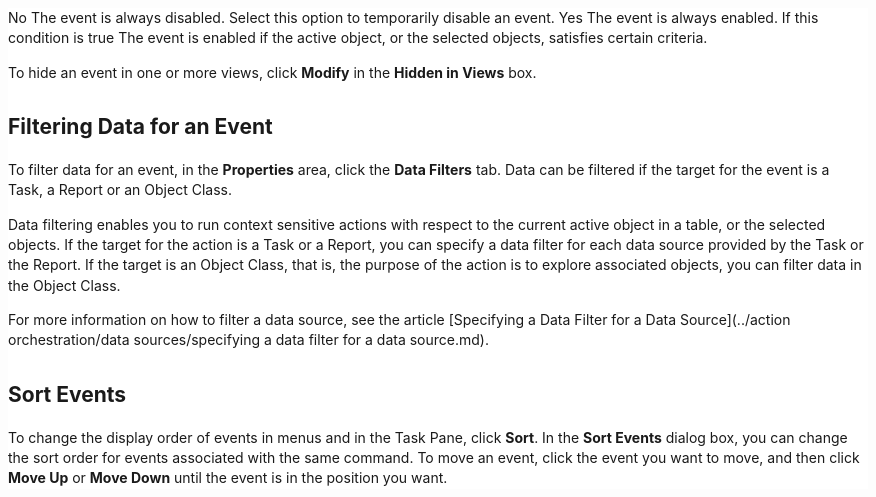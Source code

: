 <tr>

<td>No</td>

<td>The event is always disabled. Select this option to temporarily disable an event.</td>

</tr>

<tr>

<td>Yes</td>

<td>The event is always enabled.</td>

</tr>

<tr>

<td>If this condition is true</td>

<td>The event is enabled if the active object, or the selected objects, satisfies certain criteria.</td>

</tr>

</tbody>

</table> 

To hide an event in one or more views, click **Modify** in the **Hidden in Views** box.



## Filtering Data for an Event

To filter data for an event, in the **Properties** area, click the **Data Filters** tab. Data can be filtered if the target for the event is a Task, a Report or an Object Class.

Data filtering enables you to run context sensitive actions with respect to the current active object in a table, or the selected objects. If the target for the action is a Task or a Report, you can specify a data filter for each data source provided by the Task or the Report. If the target is an Object Class, that is, the purpose of the action is to explore associated objects, you can filter data in the Object Class.

For more information on how to filter a data source, see the article [Specifying a Data Filter for a Data Source](../action orchestration/data sources/specifying a data filter for a data source.md).



## Sort Events

To change the display order of events in menus and in the Task Pane, click **Sort**. In the **Sort Events** dialog box, you can change the sort order for events associated with the same command. To move an event, click the event you want to move, and then click **Move Up** or **Move Down** until the event is in the position you want.

